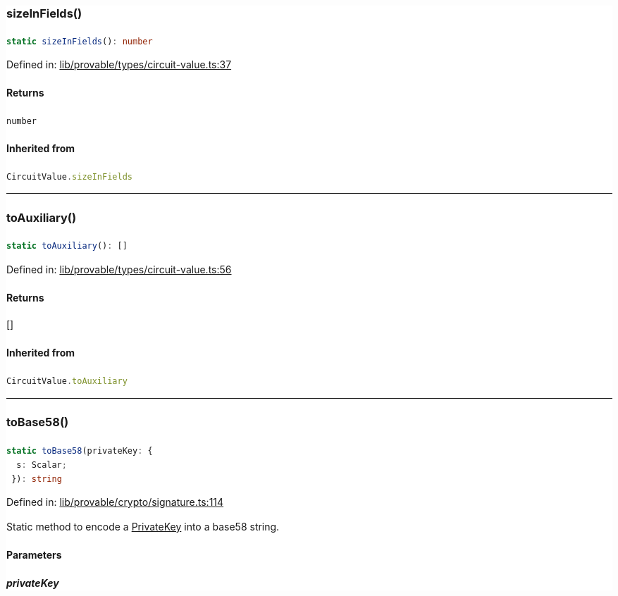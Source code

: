 ### sizeInFields()

```ts
static sizeInFields(): number
```

Defined in: [lib/provable/types/circuit-value.ts:37](https://github.com/o1-labs/o1js/blob/89b7d1522af805d6d4c45a96d7a9cbc29a457aec/src/lib/provable/types/circuit-value.ts#L37)

#### Returns

`number`

#### Inherited from

```ts
CircuitValue.sizeInFields
```

***

### toAuxiliary()

```ts
static toAuxiliary(): []
```

Defined in: [lib/provable/types/circuit-value.ts:56](https://github.com/o1-labs/o1js/blob/89b7d1522af805d6d4c45a96d7a9cbc29a457aec/src/lib/provable/types/circuit-value.ts#L56)

#### Returns

\[\]

#### Inherited from

```ts
CircuitValue.toAuxiliary
```

***

### toBase58()

```ts
static toBase58(privateKey: {
  s: Scalar;
 }): string
```

Defined in: [lib/provable/crypto/signature.ts:114](https://github.com/o1-labs/o1js/blob/89b7d1522af805d6d4c45a96d7a9cbc29a457aec/src/lib/provable/crypto/signature.ts#L114)

Static method to encode a [PrivateKey](PrivateKey.md) into a base58 string.

#### Parameters

##### privateKey

